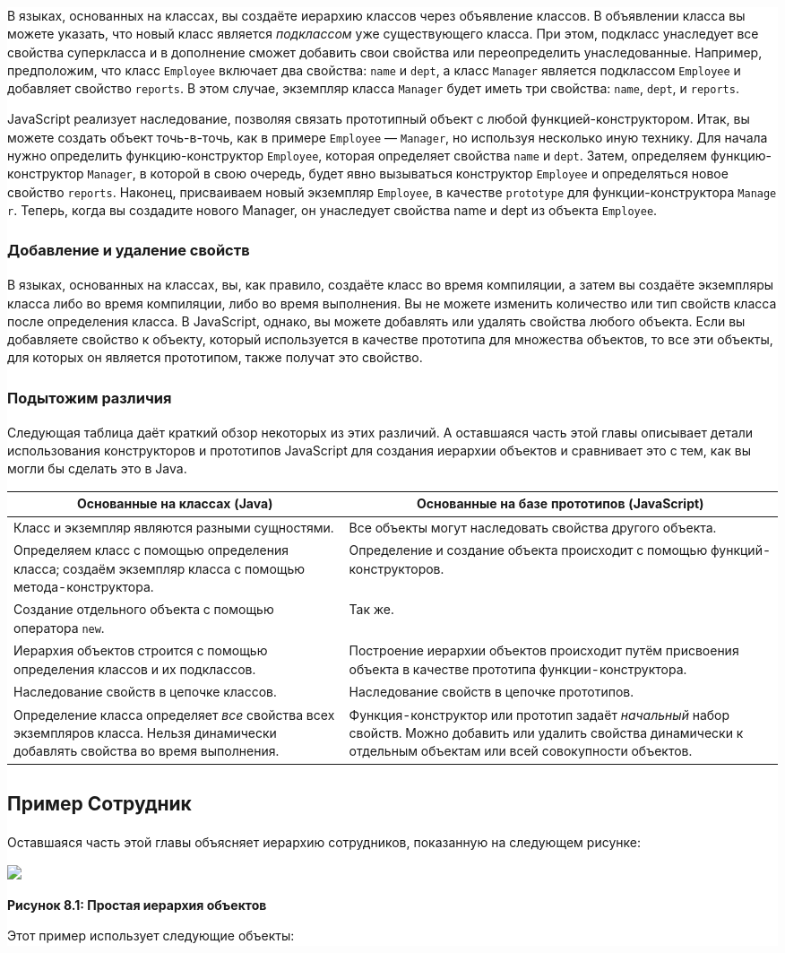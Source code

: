 В языках, основанных на классах, вы создаёте иерархию классов через объявление классов. В объявлении класса вы можете указать, что новый класс является _подклассом_ уже существующего класса. При этом, подкласс унаследует все свойства суперкласса и в дополнение сможет добавить свои свойства или переопределить унаследованные. Например, предположим, что класс `Employee` включает два свойства: `name` и `dept`, а класс `Manager` является подклассом `Employee` и добавляет свойство `reports`. В этом случае, экземпляр класса `Manager` будет иметь три свойства: `name`, `dept`, и `reports`.

JavaScript реализует наследование, позволяя связать прототипный объект с любой функцией-конструктором. Итак, вы можете создать объект точь-в-точь, как в примере `Employee` — `Manager`, но используя несколько иную технику. Для начала нужно определить функцию-конструктор `Employee`, которая определяет свойства `name` и `dept`. Затем, определяем функцию-конструктор `Manager`, в которой в свою очередь, будет явно вызываться конструктор `Employee` и определяться новое свойство `reports`. Наконец, присваиваем новый экземпляр `Employee`, в качестве `prototype` для функции-конструктора `Manager`. Теперь, когда вы создадите нового Manager, он унаследует свойства name и dept из объекта `Employee`.

### Добавление и удаление свойств

В языках, основанных на классах, вы, как правило, создаёте класс во время компиляции, а затем вы создаёте экземпляры класса либо во время компиляции, либо во время выполнения. Вы не можете изменить количество или тип свойств класса после определения класса. В JavaScript, однако, вы можете добавлять или удалять свойства любого объекта. Если вы добавляете свойство к объекту, который используется в качестве прототипа для множества объектов, то все эти объекты, для которых он является прототипом, также получат это свойство.

### Подытожим различия

Следующая таблица даёт краткий обзор некоторых из этих различий. А оставшаяся часть этой главы описывает детали использования конструкторов и прототипов JavaScript для создания иерархии объектов и сравнивает это с тем, как вы могли бы сделать это в Java.

| Основанные на классах (Java)                                                                                                     | Основанные на базе прототипов (JavaScript)                                                                                                                              |
| -------------------------------------------------------------------------------------------------------------------------------- | ----------------------------------------------------------------------------------------------------------------------------------------------------------------------- |
| Класс и экземпляр являются разными сущностями.                                                                                   | Все объекты могут наследовать свойства другого объекта.                                                                                                                 |
| Определяем класс с помощью определения класса; создаём экземпляр класса с помощью метода-конструктора.                           | Определение и создание объекта происходит с помощью функций-конструкторов.                                                                                              |
| Создание отдельного объекта с помощью оператора `new`.                                                                           | Так же.                                                                                                                                                                 |
| Иерархия объектов строится с помощью определения классов и их подклассов.                                                        | Построение иерархии объектов происходит путём присвоения объекта в качестве прототипа функции-конструктора.                                                             |
| Наследование свойств в цепочке классов.                                                                                          | Наследование свойств в цепочке прототипов.                                                                                                                              |
| Определение класса определяет _все_ свойства всех экземпляров класса. Нельзя динамически добавлять свойства во время выполнения. | Функция-конструктор или прототип задаёт _начальный_ набор свойств. Можно добавить или удалить свойства динамически к отдельным объектам или всей совокупности объектов. |

## Пример Сотрудник

Оставшаяся часть этой главы объясняет иерархию сотрудников, показанную на следующем рисунке:

![](/@api/deki/files/4452/=figure8.1.png)

**Рисунок 8.1: Простая иерархия объектов**

Этот пример использует следующие объекты:
